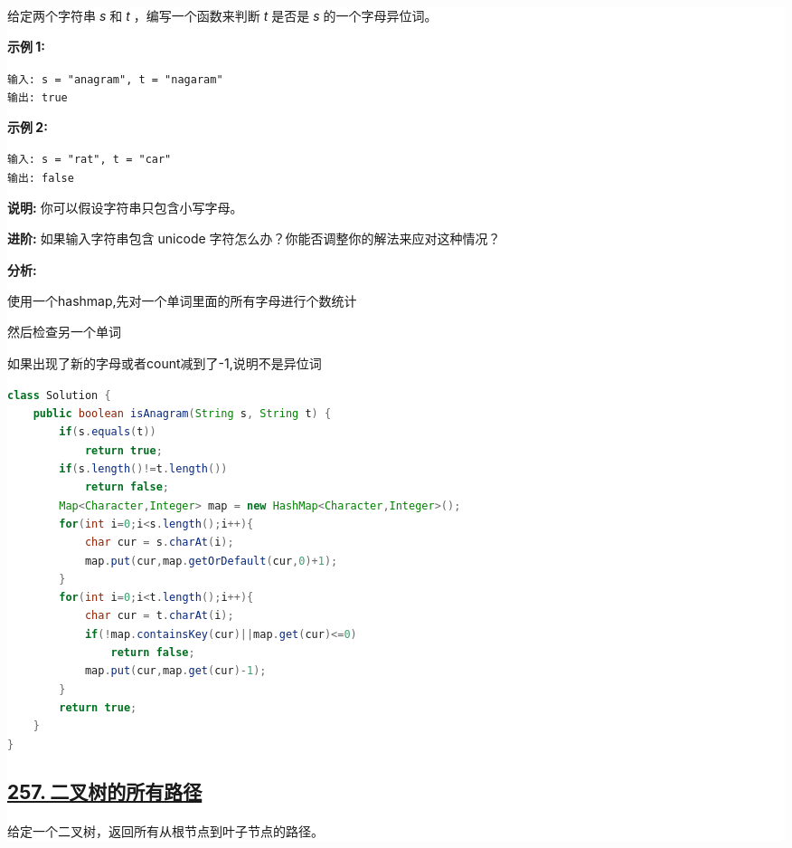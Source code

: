 给定两个字符串 *s* 和 *t* ，编写一个函数来判断 *t* 是否是 *s* 的一个字母异位词。

**示例 1:**

```
输入: s = "anagram", t = "nagaram"
输出: true
```

**示例 2:**

```
输入: s = "rat", t = "car"
输出: false
```

**说明:**
你可以假设字符串只包含小写字母。

**进阶:**
如果输入字符串包含 unicode 字符怎么办？你能否调整你的解法来应对这种情况？

**分析:**

使用一个hashmap,先对一个单词里面的所有字母进行个数统计

然后检查另一个单词

如果出现了新的字母或者count减到了-1,说明不是异位词

```java
class Solution {
    public boolean isAnagram(String s, String t) {
        if(s.equals(t))
            return true;
        if(s.length()!=t.length())
            return false;
        Map<Character,Integer> map = new HashMap<Character,Integer>();
        for(int i=0;i<s.length();i++){
            char cur = s.charAt(i);
            map.put(cur,map.getOrDefault(cur,0)+1);
        }
        for(int i=0;i<t.length();i++){
            char cur = t.charAt(i);
            if(!map.containsKey(cur)||map.get(cur)<=0)
                return false;
            map.put(cur,map.get(cur)-1);
        }
        return true;
    }
}
```

## [257. 二叉树的所有路径](https://leetcode-cn.com/problems/binary-tree-paths/)

给定一个二叉树，返回所有从根节点到叶子节点的路径。
